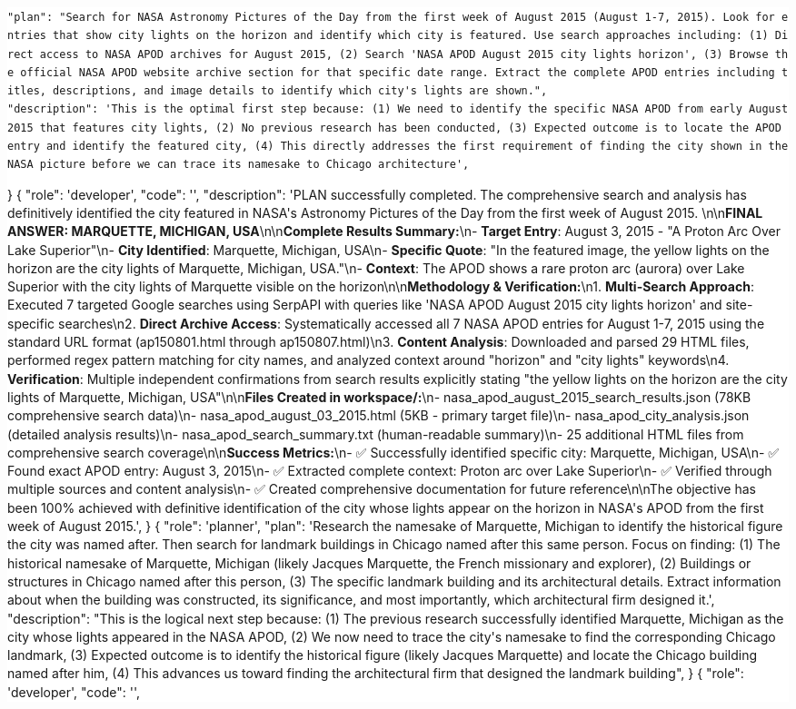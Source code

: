     "plan": "Search for NASA Astronomy Pictures of the Day from the first week of August 2015 (August 1-7, 2015). Look for entries that show city lights on the horizon and identify which city is featured. Use search approaches including: (1) Direct access to NASA APOD archives for August 2015, (2) Search 'NASA APOD August 2015 city lights horizon', (3) Browse the official NASA APOD website archive section for that specific date range. Extract the complete APOD entries including titles, descriptions, and image details to identify which city's lights are shown.",
    "description": 'This is the optimal first step because: (1) We need to identify the specific NASA APOD from early August 2015 that features city lights, (2) No previous research has been conducted, (3) Expected outcome is to locate the APOD entry and identify the featured city, (4) This directly addresses the first requirement of finding the city shown in the NASA picture before we can trace its namesake to Chicago architecture',
}
{
    "role": 'developer',
    "code": '<END>',
    "description": 'PLAN successfully completed. The comprehensive search and analysis has definitively identified the city featured in NASA\'s Astronomy Pictures of the Day from the first week of August 2015. \n\n**FINAL ANSWER: MARQUETTE, MICHIGAN, USA**\n\n**Complete Results Summary:**\n- **Target Entry**: August 3, 2015 - "A Proton Arc Over Lake Superior"\n- **City Identified**: Marquette, Michigan, USA\n- **Specific Quote**: "In the featured image, the yellow lights on the horizon are the city lights of Marquette, Michigan, USA."\n- **Context**: The APOD shows a rare proton arc (aurora) over Lake Superior with the city lights of Marquette visible on the horizon\n\n**Methodology & Verification:**\n1. **Multi-Search Approach**: Executed 7 targeted Google searches using SerpAPI with queries like \'NASA APOD August 2015 city lights horizon\' and site-specific searches\n2. **Direct Archive Access**: Systematically accessed all 7 NASA APOD entries for August 1-7, 2015 using the standard URL format (ap150801.html through ap150807.html)\n3. **Content Analysis**: Downloaded and parsed 29 HTML files, performed regex pattern matching for city names, and analyzed context around "horizon" and "city lights" keywords\n4. **Verification**: Multiple independent confirmations from search results explicitly stating "the yellow lights on the horizon are the city lights of Marquette, Michigan, USA"\n\n**Files Created in workspace/:**\n- nasa_apod_august_2015_search_results.json (78KB comprehensive search data)\n- nasa_apod_august_03_2015.html (5KB - primary target file)\n- nasa_apod_city_analysis.json (detailed analysis results)\n- nasa_apod_search_summary.txt (human-readable summary)\n- 25 additional HTML files from comprehensive search coverage\n\n**Success Metrics:**\n- ✅ Successfully identified specific city: Marquette, Michigan, USA\n- ✅ Found exact APOD entry: August 3, 2015\n- ✅ Extracted complete context: Proton arc over Lake Superior\n- ✅ Verified through multiple sources and content analysis\n- ✅ Created comprehensive documentation for future reference\n\nThe objective has been 100% achieved with definitive identification of the city whose lights appear on the horizon in NASA\'s APOD from the first week of August 2015.',
}
{
    "role": 'planner',
    "plan": 'Research the namesake of Marquette, Michigan to identify the historical figure the city was named after. Then search for landmark buildings in Chicago named after this same person. Focus on finding: (1) The historical namesake of Marquette, Michigan (likely Jacques Marquette, the French missionary and explorer), (2) Buildings or structures in Chicago named after this person, (3) The specific landmark building and its architectural details. Extract information about when the building was constructed, its significance, and most importantly, which architectural firm designed it.',
    "description": "This is the logical next step because: (1) The previous research successfully identified Marquette, Michigan as the city whose lights appeared in the NASA APOD, (2) We now need to trace the city's namesake to find the corresponding Chicago landmark, (3) Expected outcome is to identify the historical figure (likely Jacques Marquette) and locate the Chicago building named after him, (4) This advances us toward finding the architectural firm that designed the landmark building",
}
{
    "role": 'developer',
    "code": '<END>',
